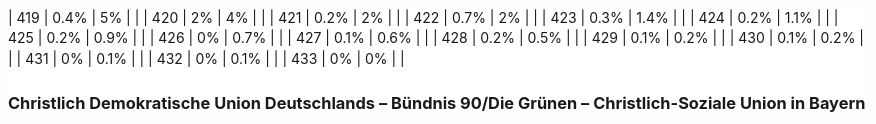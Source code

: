 | 419 | 0.4% | 5% |  |
| 420 | 2% | 4% |  |
| 421 | 0.2% | 2% |  |
| 422 | 0.7% | 2% |  |
| 423 | 0.3% | 1.4% |  |
| 424 | 0.2% | 1.1% |  |
| 425 | 0.2% | 0.9% |  |
| 426 | 0% | 0.7% |  |
| 427 | 0.1% | 0.6% |  |
| 428 | 0.2% | 0.5% |  |
| 429 | 0.1% | 0.2% |  |
| 430 | 0.1% | 0.2% |  |
| 431 | 0% | 0.1% |  |
| 432 | 0% | 0.1% |  |
| 433 | 0% | 0% |  |

### Christlich Demokratische Union Deutschlands – Bündnis 90/Die Grünen – Christlich-Soziale Union in Bayern
